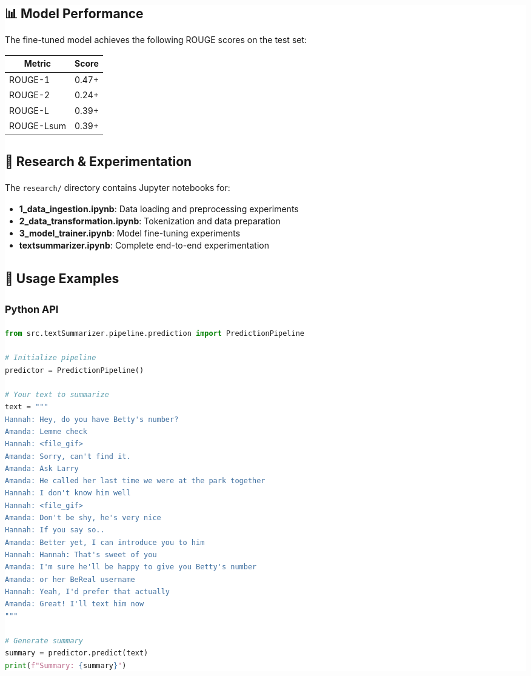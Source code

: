 ## 📊 Model Performance

The fine-tuned model achieves the following ROUGE scores on the test set:

| Metric | Score |
|--------|-------|
| ROUGE-1 | 0.47+ |
| ROUGE-2 | 0.24+ |
| ROUGE-L | 0.39+ |
| ROUGE-Lsum | 0.39+ |

## 🔬 Research & Experimentation

The `research/` directory contains Jupyter notebooks for:

- **1_data_ingestion.ipynb**: Data loading and preprocessing experiments
- **2_data_transformation.ipynb**: Tokenization and data preparation
- **3_model_trainer.ipynb**: Model fine-tuning experiments
- **textsummarizer.ipynb**: Complete end-to-end experimentation

## 📝 Usage Examples

### Python API
```python
from src.textSummarizer.pipeline.prediction import PredictionPipeline

# Initialize pipeline
predictor = PredictionPipeline()

# Your text to summarize
text = """
Hannah: Hey, do you have Betty's number?
Amanda: Lemme check
Hannah: <file_gif>
Amanda: Sorry, can't find it.
Amanda: Ask Larry
Amanda: He called her last time we were at the park together
Hannah: I don't know him well
Hannah: <file_gif>
Amanda: Don't be shy, he's very nice
Hannah: If you say so..
Amanda: Better yet, I can introduce you to him
Hannah: Hannah: That's sweet of you
Amanda: I'm sure he'll be happy to give you Betty's number
Amanda: or her BeReal username
Hannah: Yeah, I'd prefer that actually
Amanda: Great! I'll text him now
"""

# Generate summary
summary = predictor.predict(text)
print(f"Summary: {summary}")
```

